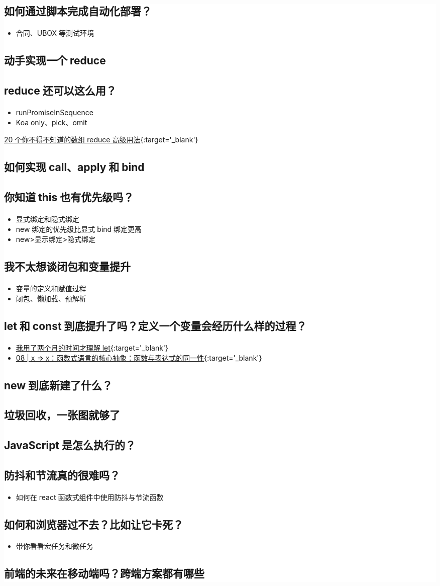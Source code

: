 ## 如何通过脚本完成自动化部署？

- 合同、UBOX 等测试环境

## 动手实现一个 reduce

## reduce 还可以这么用？

- runPromiseInSequence
- Koa only、pick、omit

[20 个你不得不知道的数组 reduce 高级用法](https://mp.weixin.qq.com/s/cksKPLdXLje327UBI2eKIQ){:target='\_blank'}

## 如何实现 call、apply 和 bind

## 你知道 this 也有优先级吗？

- 显式绑定和隐式绑定
- new 绑定的优先级比显式 bind 绑定更高
- new>显示绑定>隐式绑定

## 我不太想谈闭包和变量提升

- 变量的定义和赋值过程
- 闭包、懒加载、预解析

## let 和 const 到底提升了吗？定义一个变量会经历什么样的过程？

- [我用了两个月的时间才理解 let](https://zhuanlan.zhihu.com/p/28140450){:target='\_blank'}
- [08 | x => x：函数式语言的核心抽象：函数与表达式的同一性](https://time.geekbang.org/column/article/171617){:target='\_blank'}

## new 到底新建了什么？

## 垃圾回收，一张图就够了

## JavaScript 是怎么执行的？

## 防抖和节流真的很难吗？

- 如何在 react 函数式组件中使用防抖与节流函数

## 如何和浏览器过不去？比如让它卡死？

- 带你看看宏任务和微任务

## 前端的未来在移动端吗？跨端方案都有哪些
